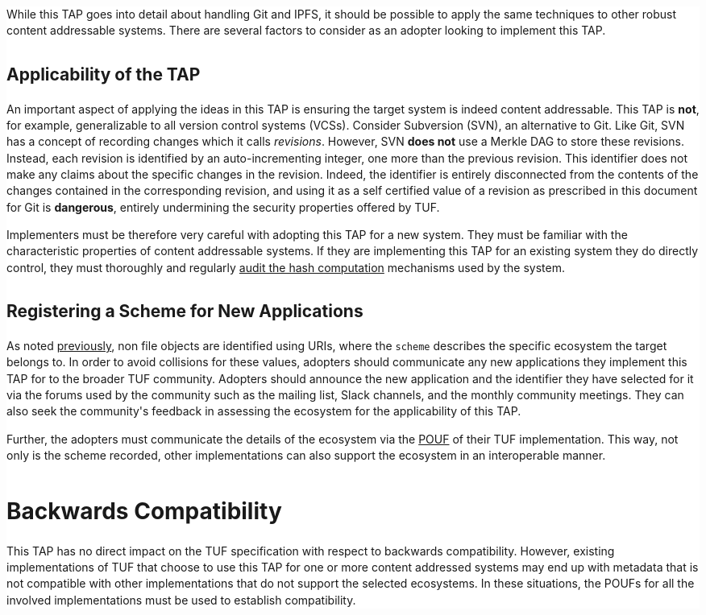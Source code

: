 While this TAP goes into detail about handling Git and IPFS, it should be
possible to apply the same techniques to other robust content addressable
systems. There are several factors to consider as an adopter looking to
implement this TAP.

## Applicability of the TAP

An important aspect of applying the ideas in this TAP is ensuring the target
system is indeed content addressable.  This TAP is **not**, for example,
generalizable to all version control systems (VCSs). Consider Subversion (SVN),
an alternative to Git. Like Git, SVN has a concept of recording changes which it
calls _revisions_. However, SVN **does not** use a Merkle DAG to store these
revisions. Instead, each revision is identified by an auto-incrementing integer,
one more than the previous revision. This identifier does not make any claims
about the specific changes in the revision. Indeed, the identifier is entirely
disconnected from the contents of the changes contained in the corresponding
revision, and using it as a self certified value of a revision as prescribed in
this document for Git is **dangerous**, entirely undermining the security
properties offered by TUF.

Implementers must be therefore very careful with adopting this TAP for a new
system. They must be familiar with the characteristic properties of content
addressable systems. If they are implementing this TAP for an existing system
they do directly control, they must thoroughly and regularly
[audit the hash computation](#auditing-hash-computation) mechanisms used by the
system.

## Registering a Scheme for New Applications

As noted [previously](#identifying-the-target), non file objects are identified
using URIs, where the `scheme` describes the specific ecosystem the target
belongs to. In order to avoid collisions for these values, adopters should
communicate any new applications they implement this TAP for to the broader TUF
community. Adopters should announce the new application and the identifier they
have selected for it via the forums used by the community such as the mailing
list, Slack channels, and the monthly community meetings. They can also seek the
community's feedback in assessing the ecosystem for the applicability of this
TAP.

Further, the adopters must communicate the details of the ecosystem via the
[POUF](https://github.com/theupdateframework/taps/blob/master/tap11.md) of
their TUF implementation. This way, not only is the scheme recorded, other
implementations can also support the ecosystem in an interoperable manner.

# Backwards Compatibility

This TAP has no direct impact on the TUF specification with respect to
backwards compatibility. However, existing implementations of TUF that choose
to use this TAP for one or more content addressed systems may end up with
metadata that is not compatible with other implementations that do not support
the selected ecosystems. In these situations, the POUFs for all the involved
implementations must be used to establish compatibility.
